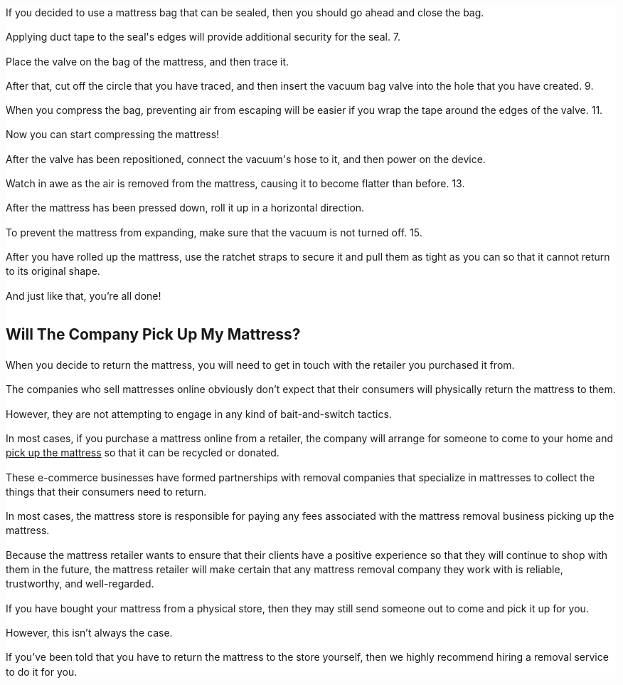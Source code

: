 If you decided to use a mattress bag that can be sealed, then you should go ahead and close the bag.

Applying duct tape to the seal's edges will provide additional security for the seal. 7.

Place the valve on the bag of the mattress, and then trace it.

After that, cut off the circle that you have traced, and then insert the vacuum bag valve into the hole that you have created. 9.

When you compress the bag, preventing air from escaping will be easier if you wrap the tape around the edges of the valve. 11.

Now you can start compressing the mattress!

After the valve has been repositioned, connect the vacuum's hose to it, and then power on the device.

Watch in awe as the air is removed from the mattress, causing it to become flatter than before. 13.

After the mattress has been pressed down, roll it up in a horizontal direction.

To prevent the mattress from expanding, make sure that the vacuum is not turned off. 15.

After you have rolled up the mattress, use the ratchet straps to secure it and pull them as tight as you can so that it cannot return to its original shape.

And just like that, you’re all done!

## Will The Company Pick Up My Mattress?

When you decide to return the mattress, you will need to get in touch with the retailer you purchased it from.

The companies who sell mattresses online obviously don’t expect that their consumers will physically return the mattress to them.

However, they are not attempting to engage in any kind of bait-and-switch tactics.

In most cases, if you purchase a mattress online from a retailer, the company will arrange for someone to come to your home and [pick up the mattress](/book-online/) so that it can be recycled or donated.

These e-commerce businesses have formed partnerships with removal companies that specialize in mattresses to collect the things that their consumers need to return.

In most cases, the mattress store is responsible for paying any fees associated with the mattress removal business picking up the mattress.

Because the mattress retailer wants to ensure that their clients have a positive experience so that they will continue to shop with them in the future, the mattress retailer will make certain that any mattress removal company they work with is reliable, trustworthy, and well-regarded.

If you have bought your mattress from a physical store, then they may still send someone out to come and pick it up for you.

However, this isn’t always the case.

If you’ve been told that you have to return the mattress to the store yourself, then we highly recommend hiring a removal service to do it for you.
